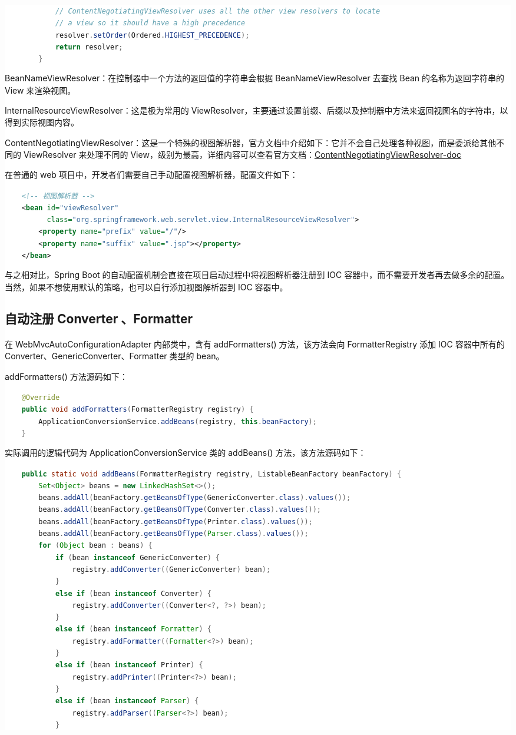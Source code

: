 ```java
			// ContentNegotiatingViewResolver uses all the other view resolvers to locate
			// a view so it should have a high precedence
			resolver.setOrder(Ordered.HIGHEST_PRECEDENCE);
			return resolver;
		}
```

BeanNameViewResolver：在控制器中一个方法的返回值的字符串会根据 BeanNameViewResolver 去查找 Bean 的名称为返回字符串的 View 来渲染视图。

InternalResourceViewResolver：这是极为常用的 ViewResolver，主要通过设置前缀、后缀以及控制器中方法来返回视图名的字符串，以得到实际视图内容。

ContentNegotiatingViewResolver：这是一个特殊的视图解析器，官方文档中介绍如下：它并不会自己处理各种视图，而是委派给其他不同的 ViewResolver 来处理不同的 View，级别为最高，详细内容可以查看官方文档：[ContentNegotiatingViewResolver-doc](https://docs.spring.io/spring-framework/docs/current/javadoc-api/org/springframework/web/servlet/view/ContentNegotiatingViewResolver.html)

在普通的 web 项目中，开发者们需要自己手动配置视图解析器，配置文件如下：

```xml
    <!-- 视图解析器 -->
    <bean id="viewResolver"
          class="org.springframework.web.servlet.view.InternalResourceViewResolver">
        <property name="prefix" value="/"/>
        <property name="suffix" value=".jsp"></property>
    </bean>
```

与之相对比，Spring Boot 的自动配置机制会直接在项目启动过程中将视图解析器注册到 IOC 容器中，而不需要开发者再去做多余的配置。当然，如果不想使用默认的策略，也可以自行添加视图解析器到 IOC 容器中。

## 自动注册 Converter 、Formatter

在 WebMvcAutoConfigurationAdapter 内部类中，含有 addFormatters() 方法，该方法会向 FormatterRegistry 添加 IOC 容器中所有的 Converter、GenericConverter、Formatter 类型的 bean。

addFormatters() 方法源码如下：

```java
	@Override
	public void addFormatters(FormatterRegistry registry) {
		ApplicationConversionService.addBeans(registry, this.beanFactory);
	}
```

实际调用的逻辑代码为 ApplicationConversionService 类的 addBeans() 方法，该方法源码如下：

```java
	public static void addBeans(FormatterRegistry registry, ListableBeanFactory beanFactory) {
		Set<Object> beans = new LinkedHashSet<>();
		beans.addAll(beanFactory.getBeansOfType(GenericConverter.class).values());
		beans.addAll(beanFactory.getBeansOfType(Converter.class).values());
		beans.addAll(beanFactory.getBeansOfType(Printer.class).values());
		beans.addAll(beanFactory.getBeansOfType(Parser.class).values());
		for (Object bean : beans) {
			if (bean instanceof GenericConverter) {
				registry.addConverter((GenericConverter) bean);
			}
			else if (bean instanceof Converter) {
				registry.addConverter((Converter<?, ?>) bean);
			}
			else if (bean instanceof Formatter) {
				registry.addFormatter((Formatter<?>) bean);
			}
			else if (bean instanceof Printer) {
				registry.addPrinter((Printer<?>) bean);
			}
			else if (bean instanceof Parser) {
				registry.addParser((Parser<?>) bean);
			}
```